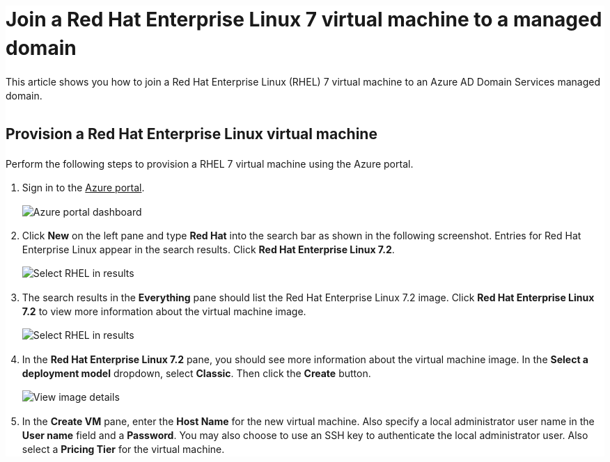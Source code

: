<properties
	pageTitle="Azure Active Directory Domain Services: Join a RHEL VM to a managed domain | Microsoft Azure"
	description="Join a Red Hat Enterprise Linux virtual machine to Azure AD Domain Services"
	services="active-directory-ds"
	documentationCenter=""
	authors="mahesh-unnikrishnan"
	manager="stevenpo"
	editor="curtand"/>

<tags
	ms.service="active-directory-ds"
	ms.workload="identity"
	ms.tgt_pltfrm="na"
	ms.devlang="na"
	ms.topic="article"
	ms.date="10/02/2016"
	ms.author="maheshu"/>

# Join a Red Hat Enterprise Linux 7 virtual machine to a managed domain
This article shows you how to join a Red Hat Enterprise Linux (RHEL) 7 virtual machine to an Azure AD Domain Services managed domain.

## Provision a Red Hat Enterprise Linux virtual machine
Perform the following steps to provision a RHEL 7 virtual machine using the Azure portal.

1. Sign in to the [Azure portal](https://portal.azure.com).

    ![Azure portal dashboard](./media/active-directory-domain-services-admin-guide/rhel-join-azure-portal-dashboard.png)

2. Click **New** on the left pane and type **Red Hat** into the search bar as shown in the following screenshot. Entries for Red Hat Enterprise Linux appear in the search results. Click **Red Hat Enterprise Linux 7.2**.

    ![Select RHEL in results](./media/active-directory-domain-services-admin-guide/rhel-join-azure-portal-find-rhel-image.png)

3. The search results in the **Everything** pane should list the Red Hat Enterprise Linux 7.2 image. Click **Red Hat Enterprise Linux 7.2** to view more information about the virtual machine image.

    ![Select RHEL in results](./media/active-directory-domain-services-admin-guide/rhel-join-azure-portal-select-rhel-image.png)

4. In the **Red Hat Enterprise Linux 7.2** pane, you should see more information about the virtual machine image. In the **Select a deployment model** dropdown, select **Classic**. Then click the **Create** button.

    ![View image details](./media/active-directory-domain-services-admin-guide/rhel-join-azure-portal-create-clicked.png)

5. In the **Create VM** pane, enter the **Host Name** for the new virtual machine. Also specify a local administrator user name in the **User name** field and a **Password**. You may also choose to use an SSH key to authenticate the local administrator user. Also select a **Pricing Tier** for the virtual machine.
